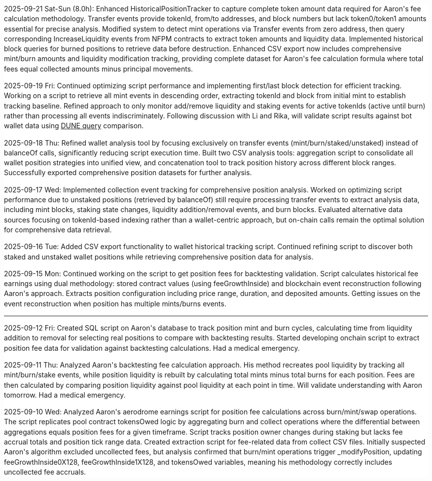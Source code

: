 2025-09-21 Sat-Sun (8.0h): Enhanced HistoricalPositionTracker to capture complete token amount data required for Aaron's fee calculation methodology. Transfer events provide tokenId, from/to addresses, and block numbers but lack token0/token1 amounts essential for precise analysis. Modified system to detect mint operations via Transfer events from zero address, then query corresponding IncreaseLiquidity events from NFPM contracts to extract token amounts and liquidity data. Implemented historical block queries for burned positions to retrieve data before destruction. Enhanced CSV export now includes comprehensive mint/burn amounts and liquidity modification tracking, providing complete dataset for Aaron's fee calculation formula where total fees equal collected amounts minus principal movements.

2025-09-19 Fri: Continued optimizing script performance and implementing first/last block detection for efficient tracking. Working on a script to retrieve all mint events in descending order, extracting tokenId and block from initial mint to establish tracking baseline. Refined approach to only monitor add/remove liquidity and staking events for active tokenIds (active until burn) rather than processing all events indiscriminately. Following discussion with Li and Rika, will validate script results against bot wallet data using [DUNE query](https://dune.com/queries/5809131) comparison. 

2025-09-18 Thu: Refined wallet analysis tool by focusing exclusively on transfer events (mint/burn/staked/unstaked) instead of balanceOf calls, significantly reducing script execution time. Built two CSV analysis tools: aggregation script to consolidate all wallet position strategies into unified view, and concatenation tool to track position history across different block ranges. Successfully exported comprehensive position datasets for further analysis.

2025-09-17 Wed: Implemented collection event tracking for comprehensive position analysis. Worked on optimizing script performance due to unstaked positions (retrieved by balanceOf) still require processing transfer events to extract analysis data, including mint blocks, staking state changes, liquidity addition/removal events, and burn blocks. Evaluated alternative data sources focusing on tokenId-based indexing rather than a wallet-centric approach, but on-chain calls remain the optimal solution for comprehensive data retrieval.

2025-09-16 Tue: Added CSV export functionality to wallet historical tracking script. Continued refining script to discover both staked and unstaked wallet positions while retrieving comprehensive position data for analysis.

2025-09-15 Mon: Continued working on the script to get position fees for backtesting validation. Script calculates historical fee earnings using dual methodology: stored contract values (using feeGrowthInside) and blockchain event reconstruction following Aaron's approach. Extracts position configuration including price range, duration, and deposited amounts. Getting issues on the event reconstruction when position has multiple mints/burns events.

---
2025-09-12 Fri: Created SQL script on Aaron's database to track position mint and burn cycles, calculating time from liquidity addition to removal for selecting real positions to compare with backtesting results. Started developing onchain script to extract position fee data for validation against backtesting calculations. Had a medical emergency.

2025-09-11 Thu: Analyzed Aaron's backtesting fee calculation approach. His method recreates pool liquidity by tracking all mint/burn/stake events, while position liquidity is rebuilt by calculating total mints minus total burns for each position. Fees are then calculated by comparing position liquidity against pool liquidity at each point in time. Will validate understanding with Aaron tomorrow. Had a medical emergency. 

2025-09-10 Wed: Analyzed Aaron's aerodrome earnings script for position fee calculations across burn/mint/swap operations. The script replicates pool contract tokensOwed logic by aggregating burn and collect operations where the differential between aggregations equals position fees for a given timeframe. Script tracks position owner changes during staking but lacks fee accrual totals and position tick range data. Created extraction script for fee-related data from collect CSV files. Initially suspected Aaron's algorithm excluded uncollected fees, but analysis confirmed that burn/mint operations trigger _modifyPosition, updating feeGrowthInside0X128, feeGrowthInside1X128, and tokensOwed variables, meaning his methodology correctly includes uncollected fee accruals.
